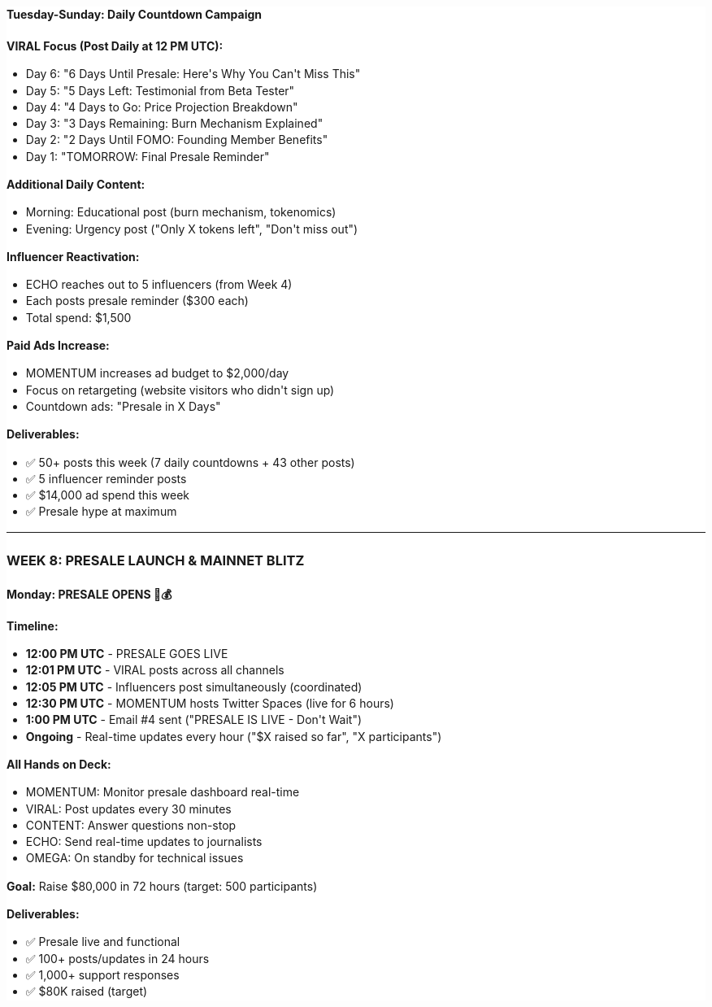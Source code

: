 #### **Tuesday-Sunday: Daily Countdown Campaign**
**VIRAL Focus (Post Daily at 12 PM UTC):**
- Day 6: "6 Days Until Presale: Here's Why You Can't Miss This"
- Day 5: "5 Days Left: Testimonial from Beta Tester"
- Day 4: "4 Days to Go: Price Projection Breakdown"
- Day 3: "3 Days Remaining: Burn Mechanism Explained"
- Day 2: "2 Days Until FOMO: Founding Member Benefits"
- Day 1: "TOMORROW: Final Presale Reminder"

**Additional Daily Content:**
- Morning: Educational post (burn mechanism, tokenomics)
- Evening: Urgency post ("Only X tokens left", "Don't miss out")

**Influencer Reactivation:**
- ECHO reaches out to 5 influencers (from Week 4)
- Each posts presale reminder ($300 each)
- Total spend: $1,500

**Paid Ads Increase:**
- MOMENTUM increases ad budget to $2,000/day
- Focus on retargeting (website visitors who didn't sign up)
- Countdown ads: "Presale in X Days"

**Deliverables:**
- ✅ 50+ posts this week (7 daily countdowns + 43 other posts)
- ✅ 5 influencer reminder posts
- ✅ $14,000 ad spend this week
- ✅ Presale hype at maximum

---

### **WEEK 8: PRESALE LAUNCH & MAINNET BLITZ**

#### **Monday: PRESALE OPENS** 🚀💰
**Timeline:**
- **12:00 PM UTC** - PRESALE GOES LIVE
- **12:01 PM UTC** - VIRAL posts across all channels
- **12:05 PM UTC** - Influencers post simultaneously (coordinated)
- **12:30 PM UTC** - MOMENTUM hosts Twitter Spaces (live for 6 hours)
- **1:00 PM UTC** - Email #4 sent ("PRESALE IS LIVE - Don't Wait")
- **Ongoing** - Real-time updates every hour ("$X raised so far", "X participants")

**All Hands on Deck:**
- MOMENTUM: Monitor presale dashboard real-time
- VIRAL: Post updates every 30 minutes
- CONTENT: Answer questions non-stop
- ECHO: Send real-time updates to journalists
- OMEGA: On standby for technical issues

**Goal:** Raise $80,000 in 72 hours (target: 500 participants)

**Deliverables:**
- ✅ Presale live and functional
- ✅ 100+ posts/updates in 24 hours
- ✅ 1,000+ support responses
- ✅ $80K raised (target)
